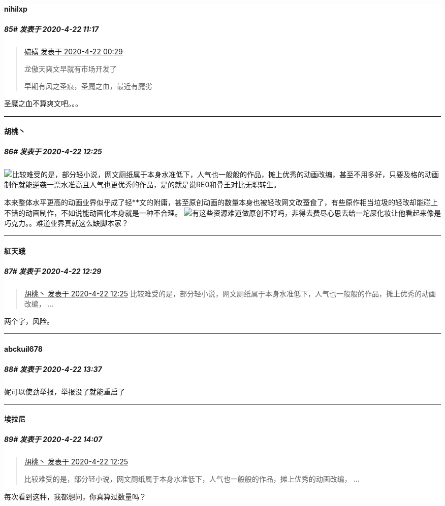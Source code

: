 ####  nihilxp  
##### 85#       发表于 2020-4-22 11:17


<blockquote><a href="httphttps://bbs.saraba1st.com/2b/forum.php?mod=redirect&amp;goto=findpost&amp;pid=47159813&amp;ptid=1925362" target="_blank">硫磺 发表于 2020-4-22 00:29</a>

龙傲天爽文早就有市场开发了

早期有风之圣痕，圣魔之血，最近有魔劣</blockquote>
圣魔之血不算爽文吧。。。


-----

####  胡桃丶  
##### 86#       发表于 2020-4-22 12:25


<img src="https://static.saraba1st.com/image/smiley/face2017/009.gif" referrerpolicy="no-referrer">比较难受的是，部分轻小说，网文厕纸属于本身水准低下，人气也一般般的作品，摊上优秀的动画改编，甚至不用多好，只要及格的动画制作就能逆袭一票水准高且人气也更优秀的作品，是的就是说RE0和骨王对比无职转生。

本来整体水平更高的动画业界似乎成了轻**文的附庸，甚至原创动画的数量本身也被轻改网文改蚕食了，有些原作相当垃圾的轻改却能碰上不错的动画制作，不如说能动画化本身就是一种不合理。
<img src="https://static.saraba1st.com/image/smiley/face2017/004.gif" referrerpolicy="no-referrer">有这些资源难道做原创不好吗，非得去费尽心思去给一坨屎化妆让他看起来像是巧克力。。难道业界真就这么缺脚本家？


-----

####  紅天蛾  
##### 87#       发表于 2020-4-22 12:29


<blockquote><a href="httphttps://bbs.saraba1st.com/2b/forum.php?mod=redirect&amp;goto=findpost&amp;pid=47163108&amp;ptid=1925362" target="_blank">胡桃丶 发表于 2020-4-22 12:25</a>
比较难受的是，部分轻小说，网文厕纸属于本身水准低下，人气也一般般的作品，摊上优秀的动画改编， ...</blockquote>
两个字，风险。


-----

####  abckuil678  
##### 88#       发表于 2020-4-22 13:37


妮可以使劲举报，举报没了就能重启了


-----

####  埃拉尼  
##### 89#       发表于 2020-4-22 14:07


<blockquote><a href="httphttps://bbs.saraba1st.com/2b/forum.php?mod=redirect&amp;goto=findpost&amp;pid=47163108&amp;ptid=1925362" target="_blank">胡桃丶 发表于 2020-4-22 12:25</a>

比较难受的是，部分轻小说，网文厕纸属于本身水准低下，人气也一般般的作品，摊上优秀的动画改编， ...</blockquote>
每次看到这种，我都想问，你真算过数量吗？
